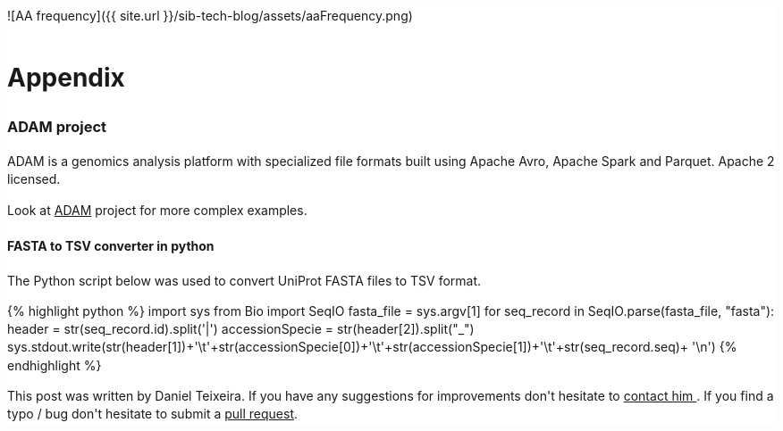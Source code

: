 ![AA frequency]({{ site.url }}/sib-tech-blog/assets/aaFrequency.png)


# Appendix


### ADAM project
ADAM is a genomics analysis platform with specialized file formats built using Apache Avro, Apache Spark and Parquet. Apache 2 licensed. 

Look at [ADAM](https://github.com/bigdatagenomics/adam) project for more complex examples.

#### FASTA to TSV converter in python

The Python script below was used to convert UniProt FASTA files to TSV format.

{% highlight python %}
import sys
from Bio import SeqIO
fasta_file = sys.argv[1]
for seq_record in SeqIO.parse(fasta_file, "fasta"):
    header = str(seq_record.id).split('|')
    accessionSpecie = str(header[2]).split("_")
    sys.stdout.write(str(header[1])+'\t'+str(accessionSpecie[0])+'\t'+str(accessionSpecie[1])+'\t'+str(seq_record.seq)+ '\n')
{% endhighlight %}

[jekyll-docs]: https://jekyllrb.com/docs/home
[jekyll-gh]:   https://github.com/jekyll/jekyll
[jekyll-talk]: https://talk.jekyllrb.com/

This post was written by Daniel Teixeira. 
If you have any suggestions for improvements don't hesitate to <a href="http://www.sib.swiss/people/Daniel.Teixeira"> contact him </a>. If you find a typo / bug don't hesitate to submit a <a href="https://github.com/sib-swiss/sib-tech-blog/edit/gh-pages/_posts/2017-08-21-bioinformatics-with-spark.markdown">pull request</a>.
